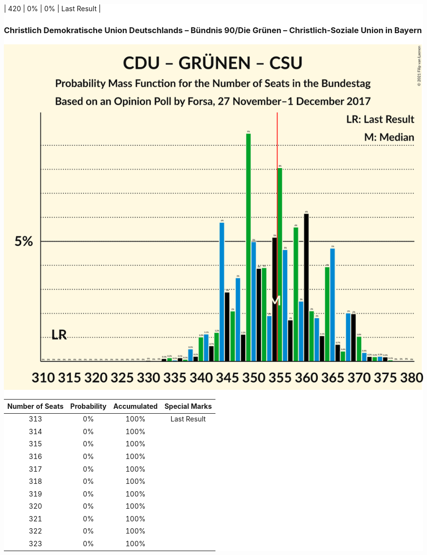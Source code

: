 | 420 | 0% | 0% | Last Result |

### Christlich Demokratische Union Deutschlands – Bündnis 90/Die Grünen – Christlich-Soziale Union in Bayern

![Graph with seats probability mass function not yet produced](2017-12-01-Forsa-coalitions-seats-pmf-cdu–grünen–csu.png "Seats Probability Mass Function")

| Number of Seats | Probability | Accumulated | Special Marks |
|:---------------:|:-----------:|:-----------:|:-------------:|
| 313 | 0% | 100% | Last Result |
| 314 | 0% | 100% |  |
| 315 | 0% | 100% |  |
| 316 | 0% | 100% |  |
| 317 | 0% | 100% |  |
| 318 | 0% | 100% |  |
| 319 | 0% | 100% |  |
| 320 | 0% | 100% |  |
| 321 | 0% | 100% |  |
| 322 | 0% | 100% |  |
| 323 | 0% | 100% |  |